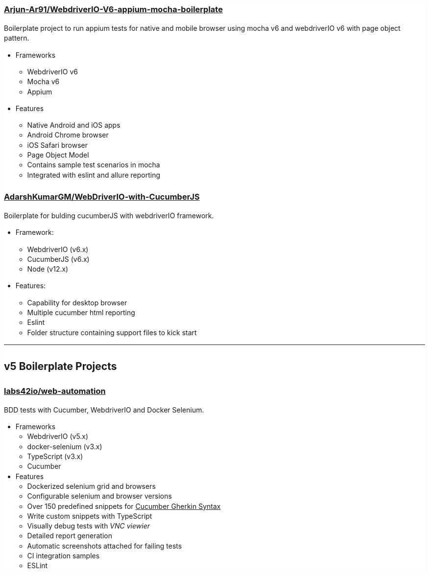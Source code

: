 ### [Arjun-Ar91/WebdriverIO-V6-appium-mocha-boilerplate](https://github.com/Arjun-Ar91/WebdriverIO-V6-appium-mocha-boilerplate.git)

Boilerplate project to run appium tests for native and mobile browser using mocha v6 and webdriverIO v6 with page object pattern.

- Frameworks
    - WebdriverIO v6
    - Mocha v6
    - Appium

- Features
    - Native Android and iOS apps
    - Android Chrome browser
    - iOS Safari browser
    - Page Object Model
    - Contains sample test scenarios in mocha
    - Integrated with eslint and allure reporting

### [AdarshKumarGM/WebDriverIO-with-CucumberJS](https://github.com/AdarshKumarGM/WebDriverIO-with-CucumberJS)
Boilerplate for bulding cucumberJS with webdriverIO framework.

- Framework: 
   - WebdriverIO (v6.x)
   - CucumberJS (v6.x)
   - Node (v12.x)
   
- Features:
   - Capability for desktop browser
   - Multiple cucumber html reporting
   - Eslint
   - Folder structure containing support files to kick start
----
## v5 Boilerplate Projects

### [labs42io/web-automation](https://github.com/labs42io/web-automation)
BDD tests with Cucumber, WebdriverIO and Docker Selenium.

- Frameworks
  - WebdriverIO (v5.x)
  - docker-selenium (v3.x)
  - TypeScript (v3.x)
  - Cucumber
- Features
  - Dockerized selenium grid and browsers
  - Configurable selenium and browser versions
  - Over 150 predefined snippets for [Cucumber Gherkin Syntax](https://cucumber.io/docs/gherkin/)
  - Write custom snippets with TypeScript
  - Visually debug tests with *VNC viewier*
  - Detailed report generation
  - Automatic screenshots attached for failing tests
  - CI integration samples
  - ESLint
